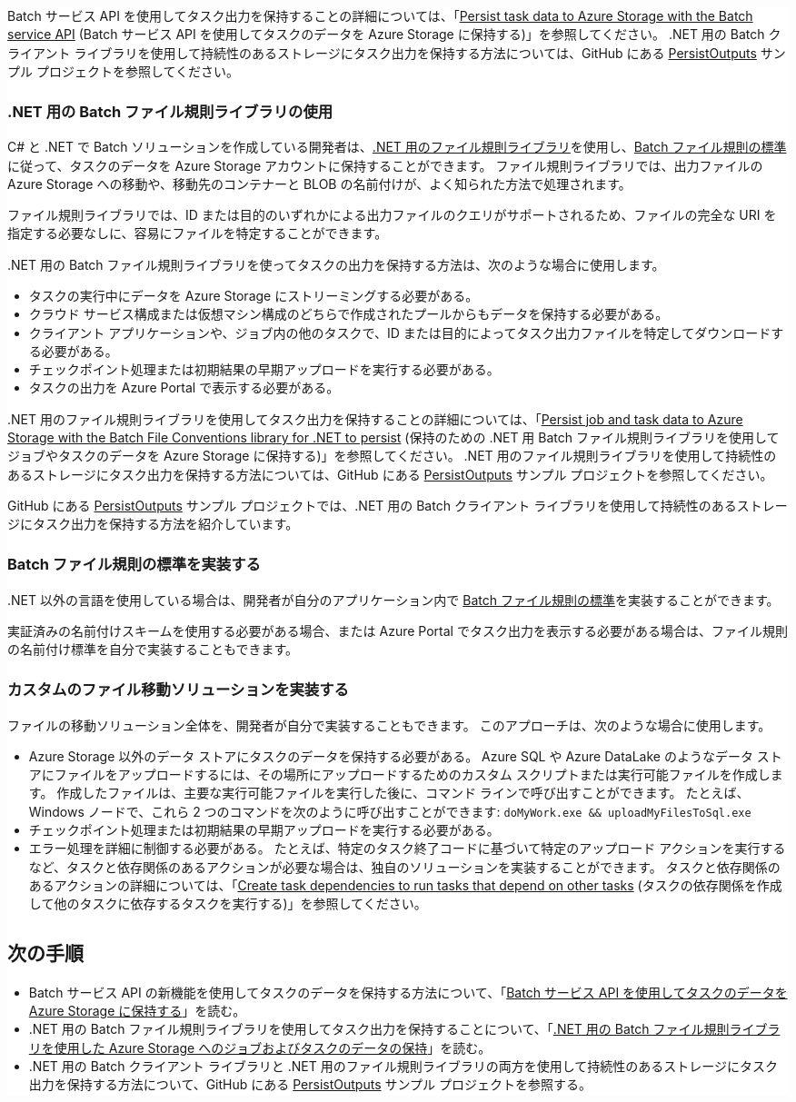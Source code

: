 Batch サービス API を使用してタスク出力を保持することの詳細については、「[Persist task data to Azure Storage with the Batch service API](batch-task-output-files.md) (Batch サービス API を使用してタスクのデータを Azure Storage に保持する)」を参照してください。 .NET 用の Batch クライアント ライブラリを使用して持続性のあるストレージにタスク出力を保持する方法については、GitHub にある [PersistOutputs][github_persistoutputs] サンプル プロジェクトを参照してください。

### <a name="use-the-batch-file-conventions-library-for-net"></a>.NET 用の Batch ファイル規則ライブラリの使用

C# と .NET で Batch ソリューションを作成している開発者は、[.NET 用のファイル規則ライブラリ][nuget_package]を使用し、[Batch ファイル規則の標準](https://github.com/Azure/azure-sdk-for-net/tree/vs17Dev/src/SDKs/Batch/Support/FileConventions#conventions)に従って、タスクのデータを Azure Storage アカウントに保持することができます。 ファイル規則ライブラリでは、出力ファイルの Azure Storage への移動や、移動先のコンテナーと BLOB の名前付けが、よく知られた方法で処理されます。

ファイル規則ライブラリでは、ID または目的のいずれかによる出力ファイルのクエリがサポートされるため、ファイルの完全な URI を指定する必要なしに、容易にファイルを特定することができます。 

.NET 用の Batch ファイル規則ライブラリを使ってタスクの出力を保持する方法は、次のような場合に使用します。

- タスクの実行中にデータを Azure Storage にストリーミングする必要がある。
- クラウド サービス構成または仮想マシン構成のどちらで作成されたプールからもデータを保持する必要がある。
- クライアント アプリケーションや、ジョブ内の他のタスクで、ID または目的によってタスク出力ファイルを特定してダウンロードする必要がある。 
- チェックポイント処理または初期結果の早期アップロードを実行する必要がある。
- タスクの出力を Azure Portal で表示する必要がある。

.NET 用のファイル規則ライブラリを使用してタスク出力を保持することの詳細については、「[Persist job and task data to Azure Storage with the Batch File Conventions library for .NET to persist](batch-task-output-file-conventions.md) (保持のための .NET 用 Batch ファイル規則ライブラリを使用してジョブやタスクのデータを Azure Storage に保持する)」を参照してください。 .NET 用のファイル規則ライブラリを使用して持続性のあるストレージにタスク出力を保持する方法については、GitHub にある [PersistOutputs][github_persistoutputs] サンプル プロジェクトを参照してください。

GitHub にある [PersistOutputs][github_persistoutputs] サンプル プロジェクトでは、.NET 用の Batch クライアント ライブラリを使用して持続性のあるストレージにタスク出力を保持する方法を紹介しています。

### <a name="implement-the-batch-file-conventions-standard"></a>Batch ファイル規則の標準を実装する

.NET 以外の言語を使用している場合は、開発者が自分のアプリケーション内で [Batch ファイル規則の標準](https://github.com/Azure/azure-sdk-for-net/tree/vs17Dev/src/SDKs/Batch/Support/FileConventions#conventions)を実装することができます。 

実証済みの名前付けスキームを使用する必要がある場合、または Azure Portal でタスク出力を表示する必要がある場合は、ファイル規則の名前付け標準を自分で実装することもできます。

### <a name="implement-a-custom-file-movement-solution"></a>カスタムのファイル移動ソリューションを実装する

ファイルの移動ソリューション全体を、開発者が自分で実装することもできます。 このアプローチは、次のような場合に使用します。

- Azure Storage 以外のデータ ストアにタスクのデータを保持する必要がある。 Azure SQL や Azure DataLake のようなデータ ストアにファイルをアップロードするには、その場所にアップロードするためのカスタム スクリプトまたは実行可能ファイルを作成します。 作成したファイルは、主要な実行可能ファイルを実行した後に、コマンド ラインで呼び出すことができます。 たとえば、Windows ノードで、これら 2 つのコマンドを次のように呼び出すことができます: `doMyWork.exe && uploadMyFilesToSql.exe`
- チェックポイント処理または初期結果の早期アップロードを実行する必要がある。
- エラー処理を詳細に制御する必要がある。 たとえば、特定のタスク終了コードに基づいて特定のアップロード アクションを実行するなど、タスクと依存関係のあるアクションが必要な場合は、独自のソリューションを実装することができます。 タスクと依存関係のあるアクションの詳細については、「[Create task dependencies to run tasks that depend on other tasks](batch-task-dependencies.md) (タスクの依存関係を作成して他のタスクに依存するタスクを実行する)」を参照してください。 

## <a name="next-steps"></a>次の手順

- Batch サービス API の新機能を使用してタスクのデータを保持する方法について、「[Batch サービス API を使用してタスクのデータを Azure Storage に保持する](batch-task-output-files.md)」を読む。
- .NET 用の Batch ファイル規則ライブラリを使用してタスク出力を保持することについて、「[.NET 用の Batch ファイル規則ライブラリを使用した Azure Storage へのジョブおよびタスクのデータの保持](batch-task-output-file-conventions.md)」を読む。
- .NET 用の Batch クライアント ライブラリと .NET 用のファイル規則ライブラリの両方を使用して持続性のあるストレージにタスク出力を保持する方法について、GitHub にある [PersistOutputs][github_persistoutputs] サンプル プロジェクトを参照する。

[nuget_package]: https://www.nuget.org/packages/Microsoft.Azure.Batch.Conventions.Files
[portal]: https://portal.azure.com
[storage_explorer]: http://storageexplorer.com/
[github_persistoutputs]: https://github.com/Azure/azure-batch-samples/tree/master/CSharp/ArticleProjects/PersistOutputs 
